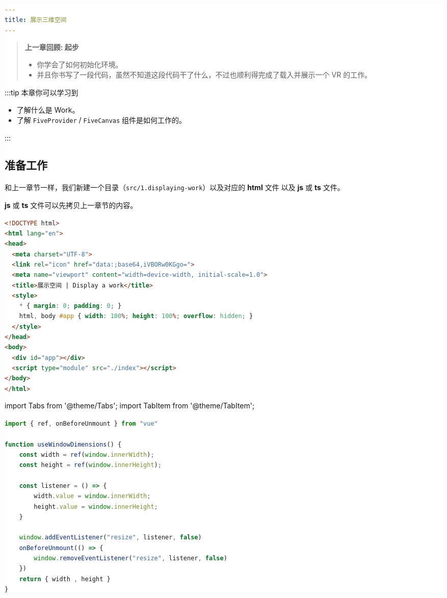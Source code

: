 ```yaml
---
title: 展示三维空间
---
```


> **上一章回顾: 起步** <br/>
>
> - 你学会了如何初始化环境。<br />
> - 并且你书写了一段代码，虽然不知道这段代码干了什么，不过也顺利得完成了载入并展示一个 VR 的工作。

:::tip 本章你可以学习到

- 了解什么是 Work。
- 了解 `FiveProvider` / `FiveCanvas` 组件是如何工作的。

:::

## 准备工作

和上一章节一样，我们新建一个目录（`src/1.displaying-work`）以及对应的 **html** 文件 以及 **js** 或 **ts** 文件。

**js** 或 **ts** 文件可以先拷贝上一章节的内容。

```html title="src/1.displaying-work/index.html"
<!DOCTYPE html>
<html lang="en">
<head>
  <meta charset="UTF-8">
  <link rel="icon" href="data:;base64,iVBORw0KGgo=">
  <meta name="viewport" content="width=device-width, initial-scale=1.0">
  <title>展示空间 | Display a work</title>
  <style>
    * { margin: 0; padding: 0; }
    html, body #app { width: 100%; height: 100%; overflow: hidden; }
  </style>
</head>
<body>
  <div id="app"></div>
  <script type="module" src="./index"></script>
</body>
</html>
```

import Tabs from '@theme/Tabs';
import TabItem from '@theme/TabItem';

<Tabs>
<TabItem value="JavaScript" label="JavaScript">

```js title="src/1.displaying-work/useWindowDimensions.js"
import { ref, onBeforeUnmount } from "vue"

function useWindowDimensions() {
    const width = ref(window.innerWidth);
    const height = ref(window.innerHeight);

    const listener = () => {
        width.value = window.innerWidth;
        height.value = window.innerHeight;
    }

    window.addEventListener("resize", listener, false)
    onBeforeUnmount(() => {
        window.removeEventListener("resize", listener, false)
    })
    return { width , height }
}
```